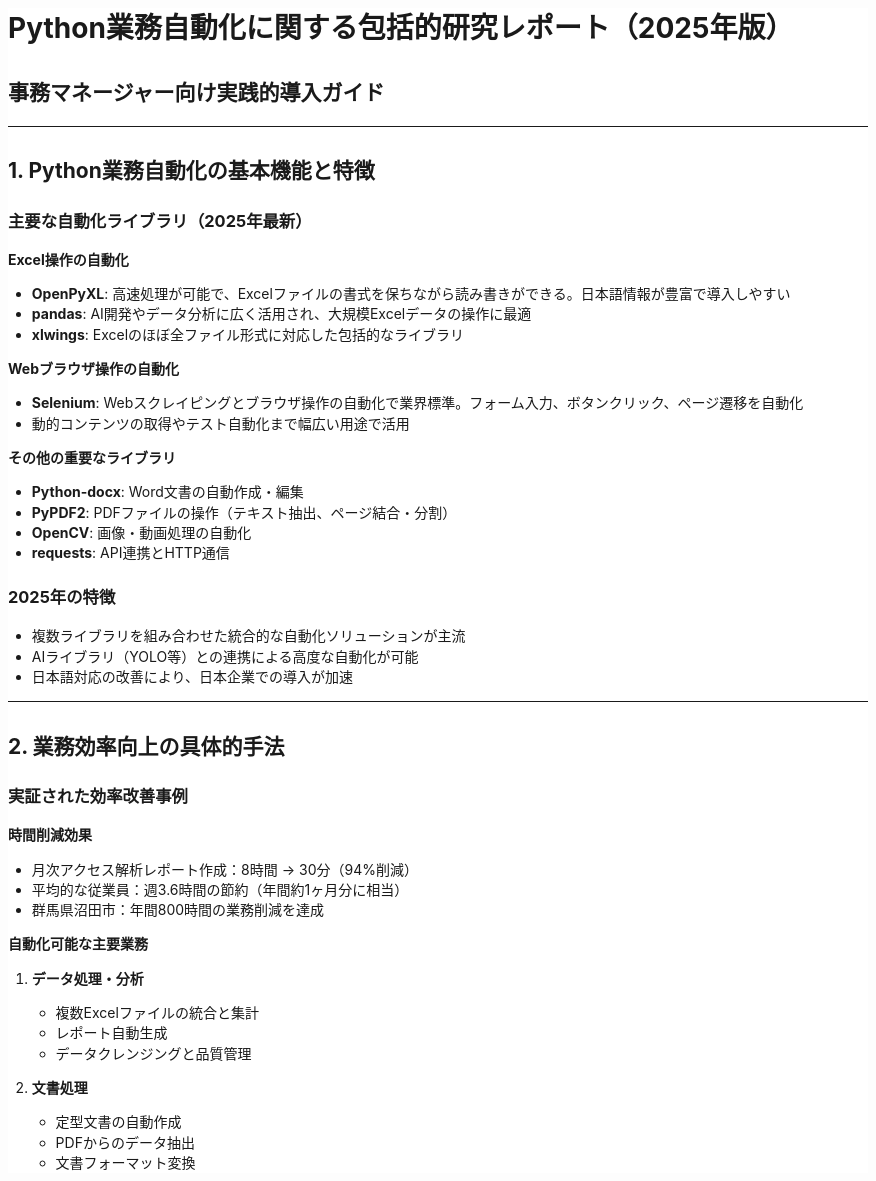 # Python業務自動化に関する包括的研究レポート（2025年版）
## 事務マネージャー向け実践的導入ガイド

---

## 1. Python業務自動化の基本機能と特徴

### 主要な自動化ライブラリ（2025年最新）

**Excel操作の自動化**
- **OpenPyXL**: 高速処理が可能で、Excelファイルの書式を保ちながら読み書きができる。日本語情報が豊富で導入しやすい
- **pandas**: AI開発やデータ分析に広く活用され、大規模Excelデータの操作に最適
- **xlwings**: Excelのほぼ全ファイル形式に対応した包括的なライブラリ

**Webブラウザ操作の自動化**
- **Selenium**: Webスクレイピングとブラウザ操作の自動化で業界標準。フォーム入力、ボタンクリック、ページ遷移を自動化
- 動的コンテンツの取得やテスト自動化まで幅広い用途で活用

**その他の重要なライブラリ**
- **Python-docx**: Word文書の自動作成・編集
- **PyPDF2**: PDFファイルの操作（テキスト抽出、ページ結合・分割）
- **OpenCV**: 画像・動画処理の自動化
- **requests**: API連携とHTTP通信

### 2025年の特徴
- 複数ライブラリを組み合わせた統合的な自動化ソリューションが主流
- AIライブラリ（YOLO等）との連携による高度な自動化が可能
- 日本語対応の改善により、日本企業での導入が加速

---

## 2. 業務効率向上の具体的手法

### 実証された効率改善事例

**時間削減効果**
- 月次アクセス解析レポート作成：8時間 → 30分（94%削減）
- 平均的な従業員：週3.6時間の節約（年間約1ヶ月分に相当）
- 群馬県沼田市：年間800時間の業務削減を達成

**自動化可能な主要業務**
1. **データ処理・分析**
   - 複数Excelファイルの統合と集計
   - レポート自動生成
   - データクレンジングと品質管理

2. **文書処理**
   - 定型文書の自動作成
   - PDFからのデータ抽出
   - 文書フォーマット変換
